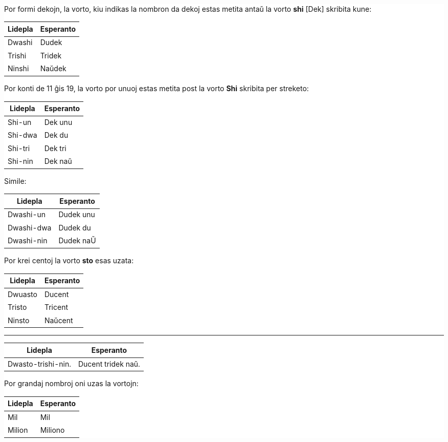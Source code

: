 Por formi dekojn, la vorto, kiu indikas la nombron da dekoj estas metita antaŭ
la vorto **shi** [Dek] skribita kune:

| Lidepla | Esperanto |
|---------|-----------|
| Dwashi  | Dudek     |
| Trishi  | Tridek    |
| Ninshi  | Naŭdek    |

Por konti de 11 ĝis 19, la vorto por unuoj estas metita post la vorto **Shi**
skribita per streketo:

| Lidepla | Esperanto |
|---------|-----------|
| Shi-un  | Dek unu   |
| Shi-dwa | Dek du    |
| Shi-tri | Dek tri   |
| Shi-nin | Dek naŭ   |

Simile:

| Lidepla    | Esperanto |
|------------|-----------|
| Dwashi-un  | Dudek unu |
| Dwashi-dwa | Dudek du  |
| Dwashi-nin | Dudek naŬ |

Por krei centoj la vorto **sto** esas uzata:

| Lidepla | Esperanto |
|---------|-----------|
| Dwuasto | Ducent    |
| Tristo  | Tricent   |
| Ninsto  | Naŭcent   |

----------

| Lidepla            | Esperanto          |
| ------------------ | ------------------ |
| Dwasto-trishi-nin. | Ducent tridek naŭ. |

Por grandaj nombroj oni uzas la vortojn:

| Lidepla | Esperanto |
|---------|-----------|
| Mil     | Mil       |
| Milion  | Miliono   |
